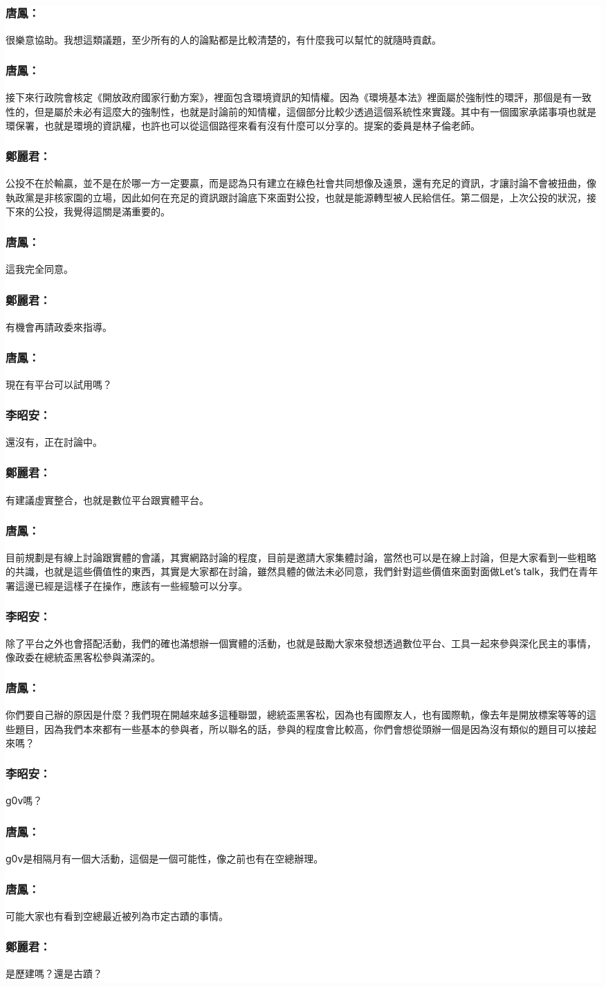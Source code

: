 ### 唐鳳：
很樂意協助。我想這類議題，至少所有的人的論點都是比較清楚的，有什麼我可以幫忙的就隨時貢獻。

### 唐鳳：
接下來行政院會核定《開放政府國家行動方案》，裡面包含環境資訊的知情權。因為《環境基本法》裡面屬於強制性的環評，那個是有一致性的，但是屬於未必有這麼大的強制性，也就是討論前的知情權，這個部分比較少透過這個系統性來實踐。其中有一個國家承諾事項也就是環保署，也就是環境的資訊權，也許也可以從這個路徑來看有沒有什麼可以分享的。提案的委員是林子倫老師。

### 鄭麗君：
公投不在於輸贏，並不是在於哪一方一定要贏，而是認為只有建立在綠色社會共同想像及遠景，還有充足的資訊，才讓討論不會被扭曲，像執政黨是非核家園的立場，因此如何在充足的資訊跟討論底下來面對公投，也就是能源轉型被人民給信任。第二個是，上次公投的狀況，接下來的公投，我覺得這關是滿重要的。

### 唐鳳：
這我完全同意。

### 鄭麗君：
有機會再請政委來指導。

### 唐鳳：
現在有平台可以試用嗎？

### 李昭安：
還沒有，正在討論中。

### 鄭麗君：
有建議虛實整合，也就是數位平台跟實體平台。

### 唐鳳：
目前規劃是有線上討論跟實體的會議，其實網路討論的程度，目前是邀請大家集體討論，當然也可以是在線上討論，但是大家看到一些粗略的共識，也就是這些價值性的東西，其實是大家都在討論，雖然具體的做法未必同意，我們針對這些價值來面對面做Let’s talk，我們在青年署這邊已經是這樣子在操作，應該有一些經驗可以分享。

### 李昭安：
除了平台之外也會搭配活動，我們的確也滿想辦一個實體的活動，也就是鼓勵大家來發想透過數位平台、工具一起來參與深化民主的事情，像政委在總統盃黑客松參與滿深的。

### 唐鳳：
你們要自己辦的原因是什麼？我們現在開越來越多這種聯盟，總統盃黑客松，因為也有國際友人，也有國際軌，像去年是開放標案等等的這些題目，因為我們本來都有一些基本的參與者，所以聯名的話，參與的程度會比較高，你們會想從頭辦一個是因為沒有類似的題目可以接起來嗎？

### 李昭安：
g0v嗎？

### 唐鳳：
g0v是相隔月有一個大活動，這個是一個可能性，像之前也有在空總辦理。

### 唐鳳：
可能大家也有看到空總最近被列為市定古蹟的事情。

### 鄭麗君：
是歷建嗎？還是古蹟？

